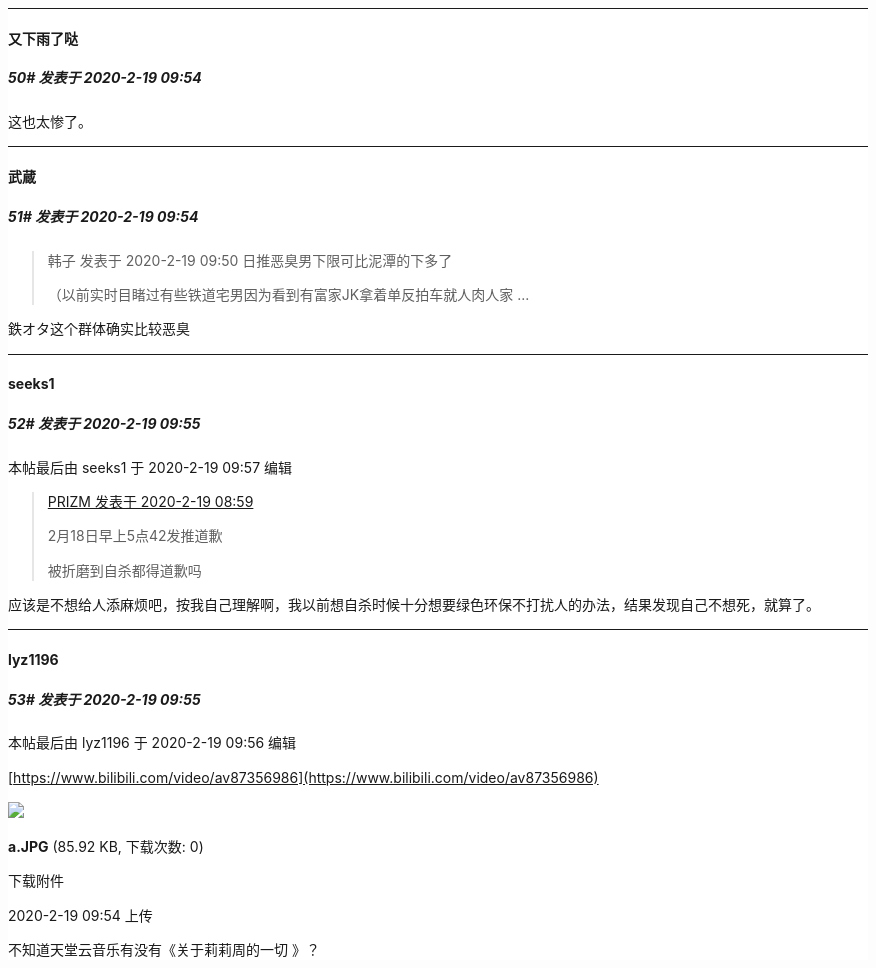 *****

####  又下雨了哒  
##### 50#       发表于 2020-2-19 09:54


这也太惨了。


*****

####  武蔵  
##### 51#       发表于 2020-2-19 09:54


<blockquote>韩子 发表于 2020-2-19 09:50
日推恶臭男下限可比泥潭的下多了


（以前实时目睹过有些铁道宅男因为看到有富家JK拿着单反拍车就人肉人家 ...</blockquote>
鉄オタ这个群体确实比较恶臭


*****

####  seeks1  
##### 52#       发表于 2020-2-19 09:55


 本帖最后由 seeks1 于 2020-2-19 09:57 编辑 
<blockquote><a href="httphttps://bbs.saraba1st.com/2b/forum.php?mod=redirect&amp;goto=findpost&amp;pid=46457807&amp;ptid=1914620" target="_blank">PRIZM 发表于 2020-2-19 08:59</a>

2月18日早上5点42发推道歉

被折磨到自杀都得道歉吗</blockquote>
应该是不想给人添麻烦吧，按我自己理解啊，我以前想自杀时候十分想要绿色环保不打扰人的办法，结果发现自己不想死，就算了。


*****

####  lyz1196  
##### 53#       发表于 2020-2-19 09:55


 本帖最后由 lyz1196 于 2020-2-19 09:56 编辑 

[https://www.bilibili.com/video/av87356986](https://www.bilibili.com/video/av87356986)

<img src="https://img.saraba1st.com/forum/202002/19/095430hdjrajppdj4zuau1.jpg" referrerpolicy="no-referrer">


<strong>a.JPG</strong> (85.92 KB, 下载次数: 0)

下载附件

2020-2-19 09:54 上传


不知道天堂云音乐有没有《关于莉莉周的一切 》？

